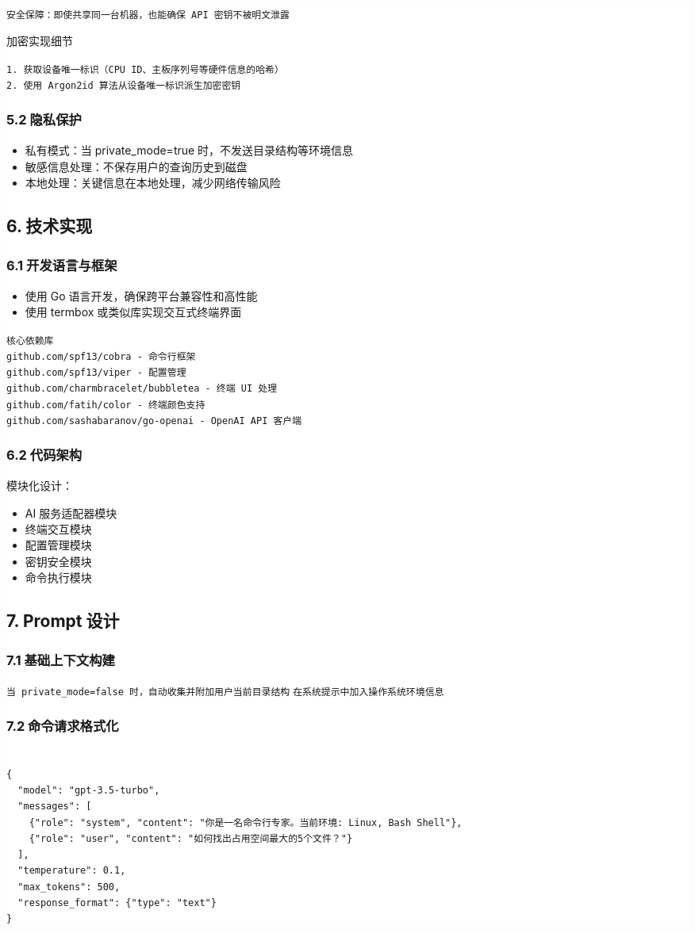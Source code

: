 ```
安全保障：即使共享同一台机器，也能确保 API 密钥不被明文泄露
```

加密实现细节
```
1. 获取设备唯一标识（CPU ID、主板序列号等硬件信息的哈希）
2. 使用 Argon2id 算法从设备唯一标识派生加密密钥

```

### 5.2 隐私保护
- 私有模式：当 private_mode=true 时，不发送目录结构等环境信息
- 敏感信息处理：不保存用户的查询历史到磁盘
- 本地处理：关键信息在本地处理，减少网络传输风险

## 6. 技术实现
### 6.1 开发语言与框架
- 使用 Go 语言开发，确保跨平台兼容性和高性能
- 使用 termbox 或类似库实现交互式终端界面

```
核心依赖库
github.com/spf13/cobra - 命令行框架
github.com/spf13/viper - 配置管理
github.com/charmbracelet/bubbletea - 终端 UI 处理
github.com/fatih/color - 终端颜色支持
github.com/sashabaranov/go-openai - OpenAI API 客户端
```

### 6.2 代码架构
模块化设计：
- AI 服务适配器模块
- 终端交互模块
- 配置管理模块
- 密钥安全模块
- 命令执行模块


## 7. Prompt 设计
### 7.1 基础上下文构建
`当 private_mode=false 时，自动收集并附加用户当前目录结构`
`在系统提示中加入操作系统环境信息`

### 7.2 命令请求格式化
```Code

{
  "model": "gpt-3.5-turbo",
  "messages": [
    {"role": "system", "content": "你是一名命令行专家。当前环境: Linux, Bash Shell"},
    {"role": "user", "content": "如何找出占用空间最大的5个文件？"}
  ],
  "temperature": 0.1,
  "max_tokens": 500,
  "response_format": {"type": "text"}
}
```
